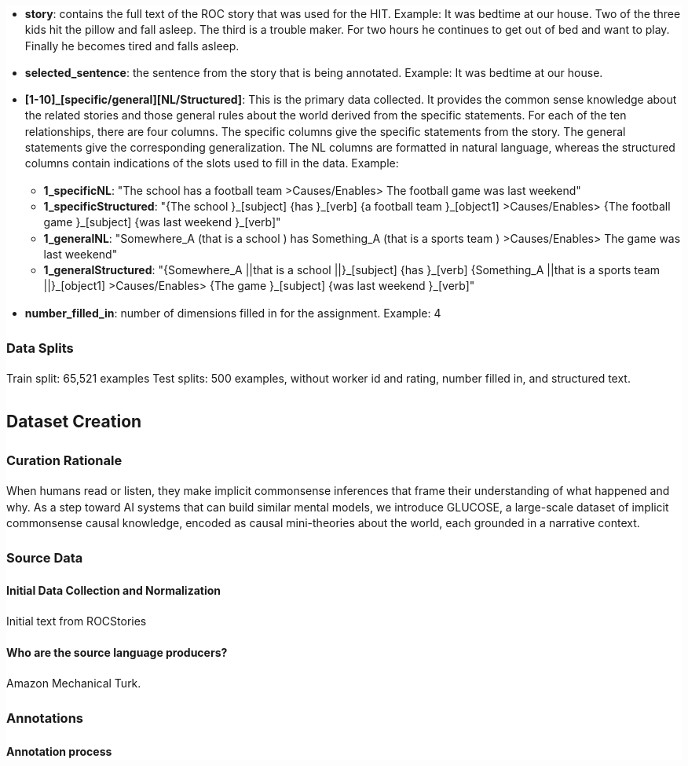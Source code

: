 - __story__: contains the full text of the ROC story that was used for the HIT. Example: It was bedtime at our house. Two of the three kids hit the pillow and fall asleep. The third is a trouble maker. For two hours he continues to get out of bed and want to play. Finally he becomes tired and falls asleep.

- __selected_sentence__: the sentence from the story that is being annotated. Example: It was bedtime at our house.

- __[1-10]\_[specific/general][NL/Structured]__: This is the primary data collected. It provides the common sense knowledge about the related stories and those general rules about the world derived from the specific statements. For each of the ten relationships, there are four columns. The specific columns give the specific statements from the story. The general statements give the corresponding generalization. The NL columns are formatted in natural language, whereas the structured columns contain indications of the slots used to fill in the data. Example: 
  - __1_specificNL__: "The school has a football team >Causes/Enables> The football game was last weekend" 
  - __1_specificStructured__: "{The school }\_[subject] {has }\_[verb] {a football team }\_[object1] >Causes/Enables> {The football game }\_[subject] {was last weekend }\_[verb]"
  - __1_generalNL__: "Somewhere_A (that is a school ) has Something_A (that is a sports team ) >Causes/Enables> The game was last weekend" 
  - __1_generalStructured__: "{Somewhere_A ||that is a school ||}\_[subject] {has }\_[verb] {Something_A ||that is a sports team ||}\_[object1] >Causes/Enables> {The game }\_[subject] {was last weekend }\_[verb]" 

- __number\_filled\_in__: number of dimensions filled in for the assignment. Example: 4


### Data Splits

Train split: 65,521 examples
Test splits: 500 examples, without worker id and rating, number filled in, and structured text.

## Dataset Creation

### Curation Rationale

When humans read or listen, they make implicit commonsense inferences that frame their understanding of what happened and why. As a step toward AI systems that can build similar mental models, we introduce GLUCOSE, a large-scale dataset of implicit commonsense causal knowledge, encoded as causal mini-theories about the world, each grounded in a narrative context.

### Source Data

#### Initial Data Collection and Normalization

Initial text from ROCStories

#### Who are the source language producers?

Amazon Mechanical Turk.

### Annotations

#### Annotation process
